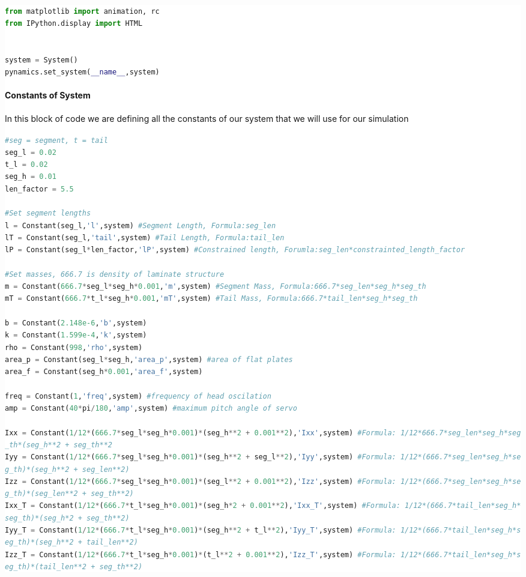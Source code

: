 ```python
from matplotlib import animation, rc
from IPython.display import HTML


system = System()
pynamics.set_system(__name__,system)
```

#### Constants of System

In this block of code we are defining all the constants of our system that we will use for our simulation


```python
#seg = segment, t = tail
seg_l = 0.02
t_l = 0.02
seg_h = 0.01
len_factor = 5.5

#Set segment lengths
l = Constant(seg_l,'l',system) #Segment Length, Formula:seg_len
lT = Constant(seg_l,'tail',system) #Tail Length, Formula:tail_len
lP = Constant(seg_l*len_factor,'lP',system) #Constrained length, Forumla:seg_len*constrainted_length_factor

#Set masses, 666.7 is density of laminate structure
m = Constant(666.7*seg_l*seg_h*0.001,'m',system) #Segment Mass, Formula:666.7*seg_len*seg_h*seg_th
mT = Constant(666.7*t_l*seg_h*0.001,'mT',system) #Tail Mass, Formula:666.7*tail_len*seg_h*seg_th

b = Constant(2.148e-6,'b',system)
k = Constant(1.599e-4,'k',system)
rho = Constant(998,'rho',system)
area_p = Constant(seg_l*seg_h,'area_p',system) #area of flat plates
area_f = Constant(seg_h*0.001,'area_f',system)

freq = Constant(1,'freq',system) #frequency of head oscilation
amp = Constant(40*pi/180,'amp',system) #maximum pitch angle of servo 

Ixx = Constant(1/12*(666.7*seg_l*seg_h*0.001)*(seg_h**2 + 0.001**2),'Ixx',system) #Formula: 1/12*666.7*seg_len*seg_h*seg_th*(seg_h**2 + seg_th**2
Iyy = Constant(1/12*(666.7*seg_l*seg_h*0.001)*(seg_h**2 + seg_l**2),'Iyy',system) #Formula: 1/12*(666.7*seg_len*seg_h*seg_th)*(seg_h**2 + seg_len**2)
Izz = Constant(1/12*(666.7*seg_l*seg_h*0.001)*(seg_l**2 + 0.001**2),'Izz',system) #Formula: 1/12*(666.7*seg_len*seg_h*seg_th)*(seg_len**2 + seg_th**2)
Ixx_T = Constant(1/12*(666.7*t_l*seg_h*0.001)*(seg_h*2 + 0.001**2),'Ixx_T',system) #Formula: 1/12*(666.7*tail_len*seg_h*seg_th)*(seg_h*2 + seg_th**2) 
Iyy_T = Constant(1/12*(666.7*t_l*seg_h*0.001)*(seg_h**2 + t_l**2),'Iyy_T',system) #Formula: 1/12*(666.7*tail_len*seg_h*seg_th)*(seg_h**2 + tail_len**2)
Izz_T = Constant(1/12*(666.7*t_l*seg_h*0.001)*(t_l**2 + 0.001**2),'Izz_T',system) #Formula: 1/12*(666.7*tail_len*seg_h*seg_th)*(tail_len**2 + seg_th**2)

```
